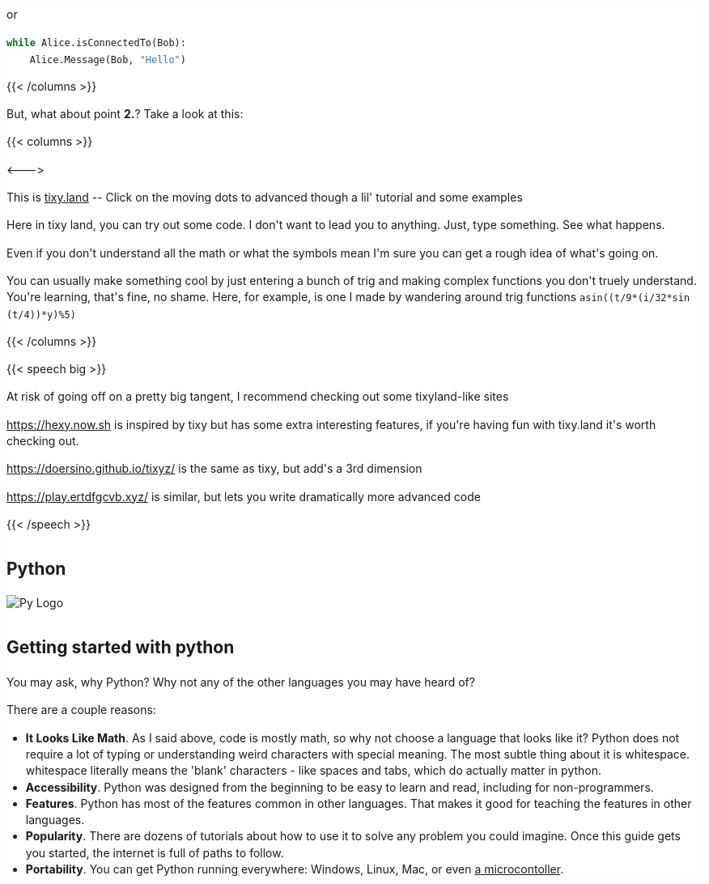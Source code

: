 or

```python
while Alice.isConnectedTo(Bob):
    Alice.Message(Bob, "Hello")
```

{{< /columns >}}

But, what about point **2.**? Take a look at this:

{{< columns >}}

<iframe src="https://tixy.land" width="100%em" height="500em"></iframe>

<--->

This is [tixy.land](https://tixy.land) -- Click on the moving dots to advanced though a lil' tutorial and some examples

Here in tixy land, you can try out some code. I don't want to lead you to anything. Just, type something. See what happens.

Even if you don't understand all the math or what the symbols mean I'm sure you can get a rough idea of what's going on.

You can usually make something cool by just entering a bunch of trig and making complex functions you don't truely understand. You're learning, that's fine, no shame. Here, for example, is one I made by wandering around trig functions  `asin((t/9*(i/32*sin(t/4))*y)%5)`

{{< /columns >}}

{{< speech big >}}

At risk of going off on a pretty big tangent, I recommend checking out some tixyland-like sites

https://hexy.now.sh is inspired by tixy but has some extra interesting features, if you're having fun with tixy.land it's worth checking out.

https://doersino.github.io/tixyz/ is the same as tixy, but add's a 3rd dimension

https://play.ertdfgcvb.xyz/ is similar, but lets you write dramatically more advanced code

{{< /speech >}}



## Python



<img class="center" src="/eng/python.webp" alt="Py Logo" height="200em">

## Getting started with python

You may ask, why Python? Why not any of the other languages you may have heard of?

There are a couple reasons:

* **It Looks Like Math**. As I said above, code is mostly math, so why not choose a language that looks like it? Python does not require a lot of typing or understanding weird characters with special meaning. The most subtle thing about it is whitespace. <footnote>whitespace literally means the 'blank' characters - like spaces and tabs, which do actually matter in python.</footnote>
* **Accessibility**. Python was designed from the beginning to be easy to learn and read, including for non-programmers.
* **Features**. Python has most of the features common in other languages. That makes it good for teaching the features in other languages.
* **Popularity**. There are dozens of tutorials about how to use it to solve any problem you could imagine. Once this guide gets you started, the internet is full of paths to follow.
* **Portability**. You can get Python running everywhere: Windows, Linux, Mac, or even [a microcontoller](https://micropython.org/).
